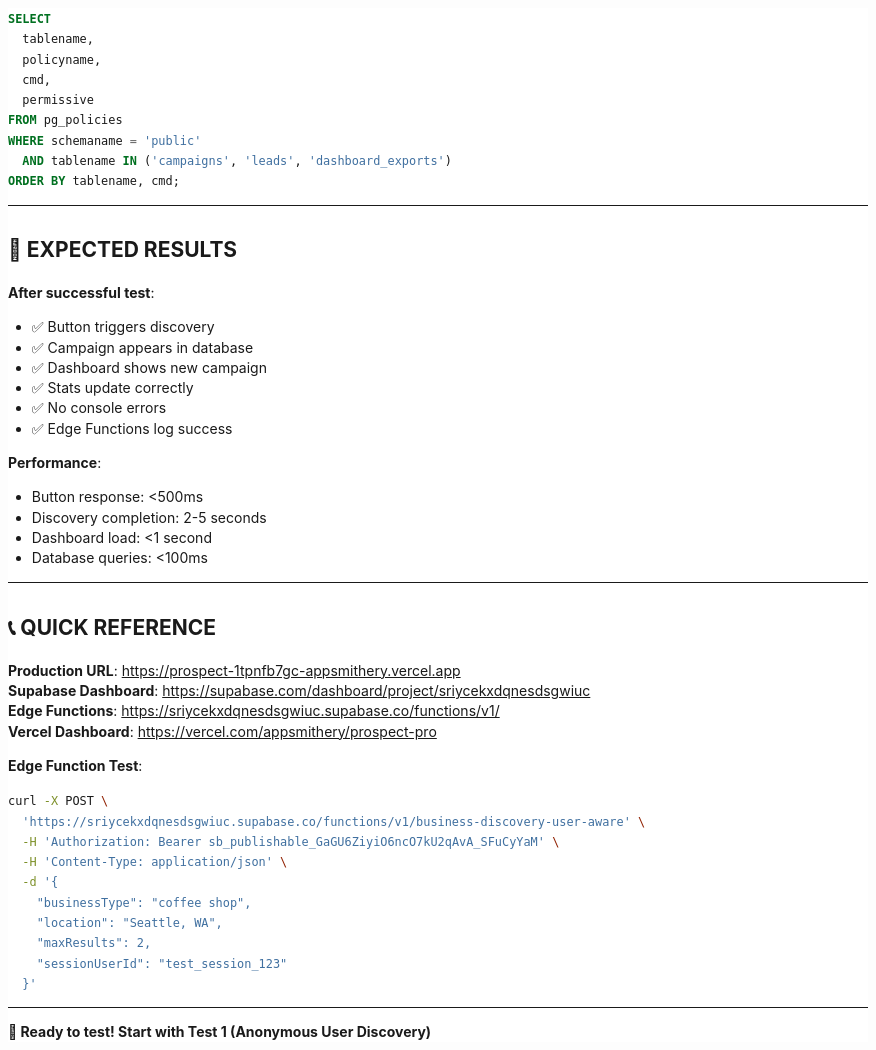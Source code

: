 ```sql
SELECT
  tablename,
  policyname,
  cmd,
  permissive
FROM pg_policies
WHERE schemaname = 'public'
  AND tablename IN ('campaigns', 'leads', 'dashboard_exports')
ORDER BY tablename, cmd;
```

---

## 🎊 **EXPECTED RESULTS**

**After successful test**:

- ✅ Button triggers discovery
- ✅ Campaign appears in database
- ✅ Dashboard shows new campaign
- ✅ Stats update correctly
- ✅ No console errors
- ✅ Edge Functions log success

**Performance**:

- Button response: <500ms
- Discovery completion: 2-5 seconds
- Dashboard load: <1 second
- Database queries: <100ms

---

## 📞 **QUICK REFERENCE**

**Production URL**: https://prospect-1tpnfb7gc-appsmithery.vercel.app  
**Supabase Dashboard**: https://supabase.com/dashboard/project/sriycekxdqnesdsgwiuc  
**Edge Functions**: https://sriycekxdqnesdsgwiuc.supabase.co/functions/v1/  
**Vercel Dashboard**: https://vercel.com/appsmithery/prospect-pro

**Edge Function Test**:

```bash
curl -X POST \
  'https://sriycekxdqnesdsgwiuc.supabase.co/functions/v1/business-discovery-user-aware' \
  -H 'Authorization: Bearer sb_publishable_GaGU6ZiyiO6ncO7kU2qAvA_SFuCyYaM' \
  -H 'Content-Type: application/json' \
  -d '{
    "businessType": "coffee shop",
    "location": "Seattle, WA",
    "maxResults": 2,
    "sessionUserId": "test_session_123"
  }'
```

---

**🚀 Ready to test! Start with Test 1 (Anonymous User Discovery)**
